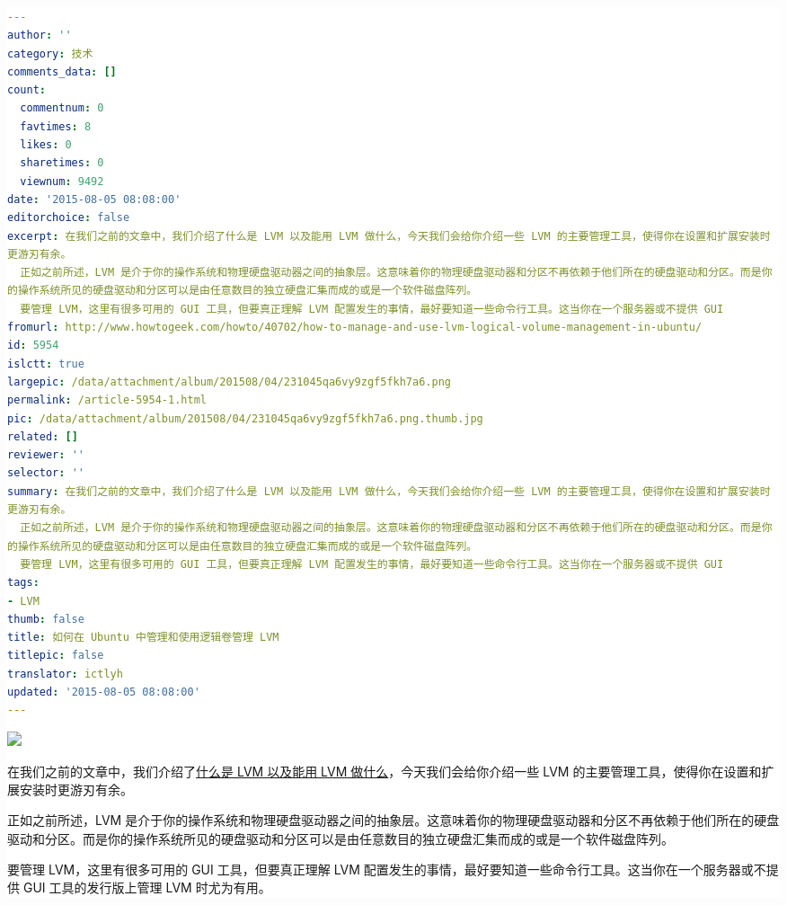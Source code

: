 ```yaml
---
author: ''
category: 技术
comments_data: []
count:
  commentnum: 0
  favtimes: 8
  likes: 0
  sharetimes: 0
  viewnum: 9492
date: '2015-08-05 08:08:00'
editorchoice: false
excerpt: 在我们之前的文章中，我们介绍了什么是 LVM 以及能用 LVM 做什么，今天我们会给你介绍一些 LVM 的主要管理工具，使得你在设置和扩展安装时更游刃有余。
  正如之前所述，LVM 是介于你的操作系统和物理硬盘驱动器之间的抽象层。这意味着你的物理硬盘驱动器和分区不再依赖于他们所在的硬盘驱动和分区。而是你的操作系统所见的硬盘驱动和分区可以是由任意数目的独立硬盘汇集而成的或是一个软件磁盘阵列。
  要管理 LVM，这里有很多可用的 GUI 工具，但要真正理解 LVM 配置发生的事情，最好要知道一些命令行工具。这当你在一个服务器或不提供 GUI
fromurl: http://www.howtogeek.com/howto/40702/how-to-manage-and-use-lvm-logical-volume-management-in-ubuntu/
id: 5954
islctt: true
largepic: /data/attachment/album/201508/04/231045qa6vy9zgf5fkh7a6.png
permalink: /article-5954-1.html
pic: /data/attachment/album/201508/04/231045qa6vy9zgf5fkh7a6.png.thumb.jpg
related: []
reviewer: ''
selector: ''
summary: 在我们之前的文章中，我们介绍了什么是 LVM 以及能用 LVM 做什么，今天我们会给你介绍一些 LVM 的主要管理工具，使得你在设置和扩展安装时更游刃有余。
  正如之前所述，LVM 是介于你的操作系统和物理硬盘驱动器之间的抽象层。这意味着你的物理硬盘驱动器和分区不再依赖于他们所在的硬盘驱动和分区。而是你的操作系统所见的硬盘驱动和分区可以是由任意数目的独立硬盘汇集而成的或是一个软件磁盘阵列。
  要管理 LVM，这里有很多可用的 GUI 工具，但要真正理解 LVM 配置发生的事情，最好要知道一些命令行工具。这当你在一个服务器或不提供 GUI
tags:
- LVM
thumb: false
title: 如何在 Ubuntu 中管理和使用逻辑卷管理 LVM
titlepic: false
translator: ictlyh
updated: '2015-08-05 08:08:00'
---
```


![](/data/attachment/album/201508/04/231045qa6vy9zgf5fkh7a6.png)


在我们之前的文章中，我们介绍了[什么是 LVM 以及能用 LVM 做什么](/article-5953-1.html)，今天我们会给你介绍一些 LVM 的主要管理工具，使得你在设置和扩展安装时更游刃有余。


正如之前所述，LVM 是介于你的操作系统和物理硬盘驱动器之间的抽象层。这意味着你的物理硬盘驱动器和分区不再依赖于他们所在的硬盘驱动和分区。而是你的操作系统所见的硬盘驱动和分区可以是由任意数目的独立硬盘汇集而成的或是一个软件磁盘阵列。


要管理 LVM，这里有很多可用的 GUI 工具，但要真正理解 LVM 配置发生的事情，最好要知道一些命令行工具。这当你在一个服务器或不提供 GUI 工具的发行版上管理 LVM 时尤为有用。
